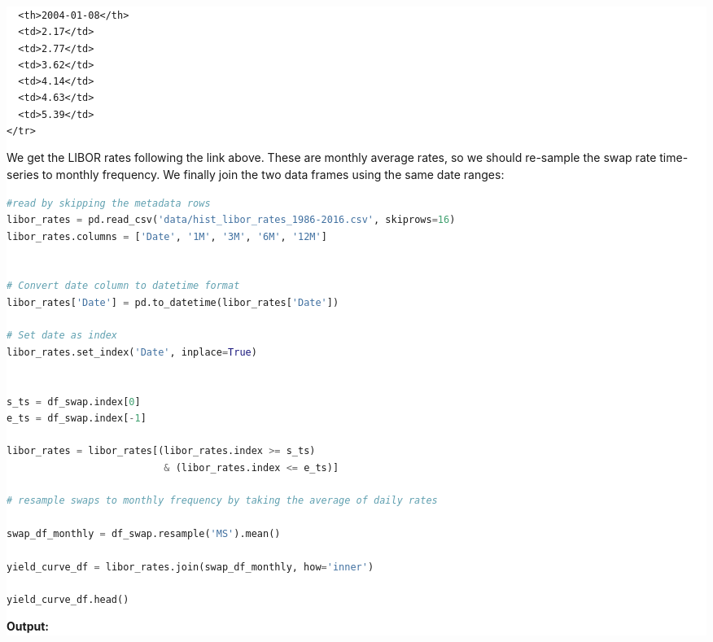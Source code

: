       <th>2004-01-08</th>
      <td>2.17</td>
      <td>2.77</td>
      <td>3.62</td>
      <td>4.14</td>
      <td>4.63</td>
      <td>5.39</td>
    </tr>
  </tbody>
</table>
</div>

We get the LIBOR rates following the link above. These are monthly average rates, so we should re-sample the swap rate time-series to monthly frequency. We finally join the two data frames using the same date ranges: 

```python
#read by skipping the metadata rows
libor_rates = pd.read_csv('data/hist_libor_rates_1986-2016.csv', skiprows=16)
libor_rates.columns = ['Date', '1M', '3M', '6M', '12M']


# Convert date column to datetime format
libor_rates['Date'] = pd.to_datetime(libor_rates['Date'])

# Set date as index 
libor_rates.set_index('Date', inplace=True)


s_ts = df_swap.index[0]
e_ts = df_swap.index[-1]

libor_rates = libor_rates[(libor_rates.index >= s_ts)
                           & (libor_rates.index <= e_ts)]

# resample swaps to monthly frequency by taking the average of daily rates

swap_df_monthly = df_swap.resample('MS').mean() 

yield_curve_df = libor_rates.join(swap_df_monthly, how='inner')

yield_curve_df.head()
```
**Output:**
<div>
<style scoped>
    .dataframe tbody tr th:only-of-type {
        vertical-align: middle;
    }

    .dataframe tbody tr th {
        vertical-align: top;
    }
